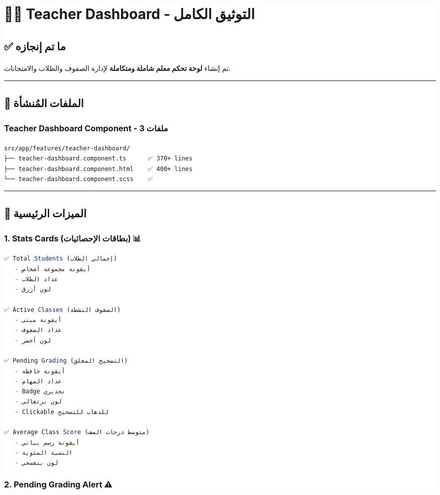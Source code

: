 # 👨‍🏫 Teacher Dashboard - التوثيق الكامل

## ✅ ما تم إنجازه

تم إنشاء **لوحة تحكم معلم شاملة ومتكاملة** لإدارة الصفوف والطلاب والامتحانات.

---

## 📂 الملفات المُنشأة

### **Teacher Dashboard Component** - 3 ملفات
```
src/app/features/teacher-dashboard/
├── teacher-dashboard.component.ts      ✅ 370+ lines
├── teacher-dashboard.component.html    ✅ 400+ lines
└── teacher-dashboard.component.scss    ✅
```

---

## 🎯 الميزات الرئيسية

### 1. **Stats Cards (بطاقات الإحصائيات)** 📊

```typescript
✅ Total Students (إجمالي الطلاب)
   - أيقونة مجموعة أشخاص
   - عداد الطلاب
   - لون أزرق

✅ Active Classes (الصفوف النشطة)
   - أيقونة مبنى
   - عداد الصفوف
   - لون أخضر

✅ Pending Grading (التصحيح المعلق)
   - أيقونة حافظة
   - عداد المهام
   - Badge تحذيري
   - لون برتقالي
   - Clickable للذهاب للتصحيح

✅ Average Class Score (متوسط درجات الصف)
   - أيقونة رسم بياني
   - النسبة المئوية
   - لون بنفسجي
```

### 2. **Pending Grading Alert** ⚠️
